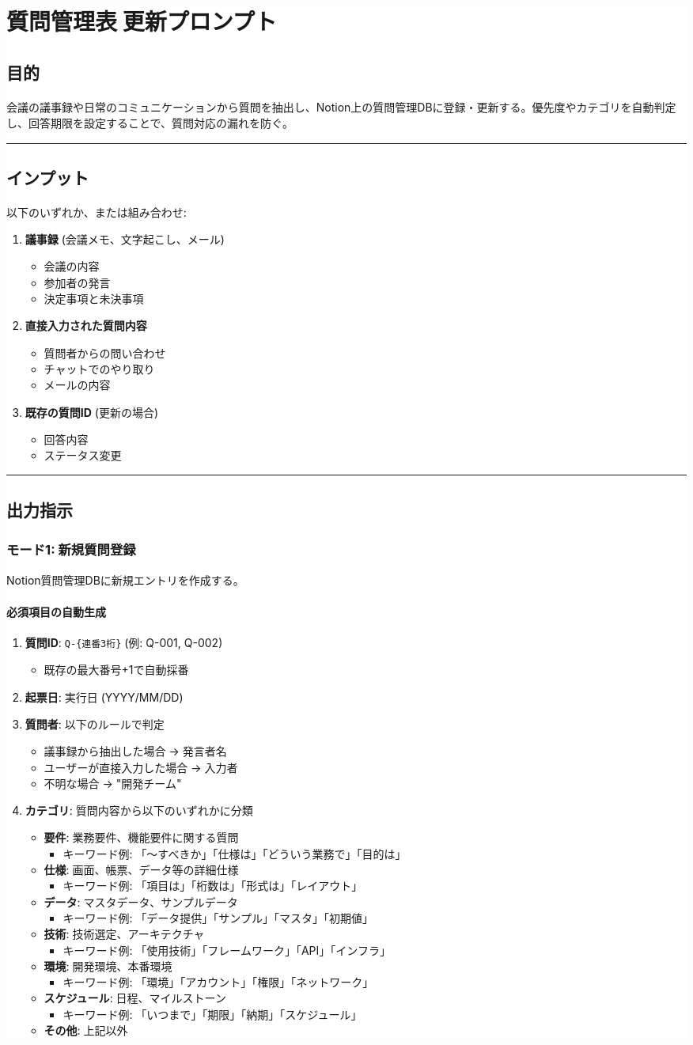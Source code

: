 # 質問管理表 更新プロンプト

## 目的

会議の議事録や日常のコミュニケーションから質問を抽出し、Notion上の質問管理DBに登録・更新する。優先度やカテゴリを自動判定し、回答期限を設定することで、質問対応の漏れを防ぐ。

---

## インプット

以下のいずれか、または組み合わせ:

1. **議事録** (会議メモ、文字起こし、メール)
   - 会議の内容
   - 参加者の発言
   - 決定事項と未決事項

2. **直接入力された質問内容**
   - 質問者からの問い合わせ
   - チャットでのやり取り
   - メールの内容

3. **既存の質問ID** (更新の場合)
   - 回答内容
   - ステータス変更

---

## 出力指示

### モード1: 新規質問登録

Notion質問管理DBに新規エントリを作成する。

#### 必須項目の自動生成

1. **質問ID**: `Q-{連番3桁}` (例: Q-001, Q-002)
   - 既存の最大番号+1で自動採番

2. **起票日**: 実行日 (YYYY/MM/DD)

3. **質問者**: 以下のルールで判定
   - 議事録から抽出した場合 → 発言者名
   - ユーザーが直接入力した場合 → 入力者
   - 不明な場合 → "開発チーム"

4. **カテゴリ**: 質問内容から以下のいずれかに分類
   - **要件**: 業務要件、機能要件に関する質問
     - キーワード例: 「〜すべきか」「仕様は」「どういう業務で」「目的は」
   - **仕様**: 画面、帳票、データ等の詳細仕様
     - キーワード例: 「項目は」「桁数は」「形式は」「レイアウト」
   - **データ**: マスタデータ、サンプルデータ
     - キーワード例: 「データ提供」「サンプル」「マスタ」「初期値」
   - **技術**: 技術選定、アーキテクチャ
     - キーワード例: 「使用技術」「フレームワーク」「API」「インフラ」
   - **環境**: 開発環境、本番環境
     - キーワード例: 「環境」「アカウント」「権限」「ネットワーク」
   - **スケジュール**: 日程、マイルストーン
     - キーワード例: 「いつまで」「期限」「納期」「スケジュール」
   - **その他**: 上記以外

